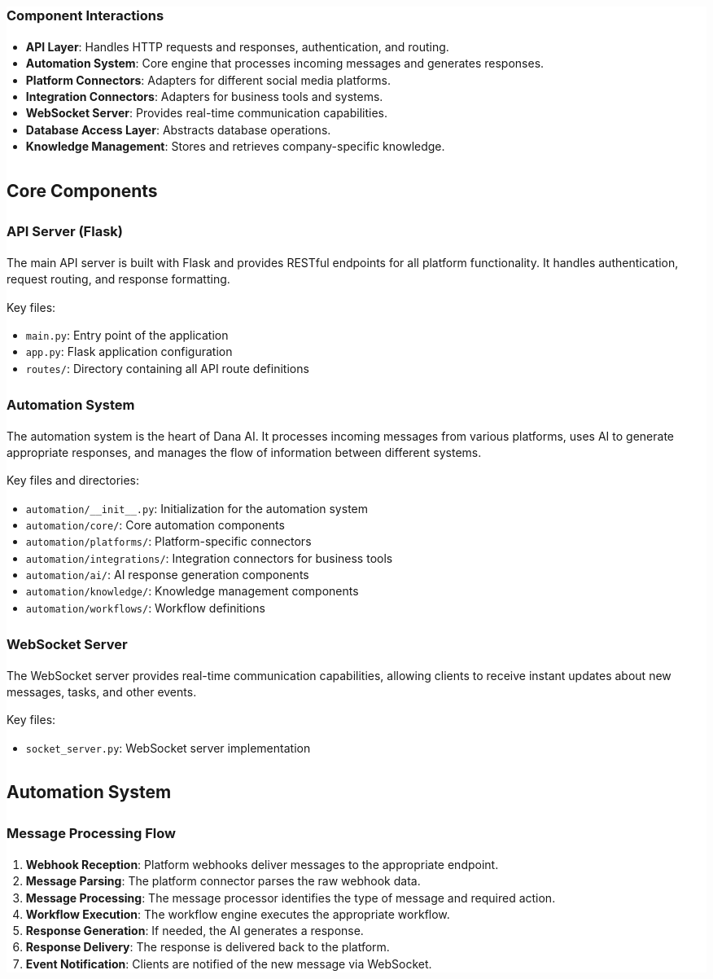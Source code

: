 ```
```

### Component Interactions

- **API Layer**: Handles HTTP requests and responses, authentication, and routing.
- **Automation System**: Core engine that processes incoming messages and generates responses.
- **Platform Connectors**: Adapters for different social media platforms.
- **Integration Connectors**: Adapters for business tools and systems.
- **WebSocket Server**: Provides real-time communication capabilities.
- **Database Access Layer**: Abstracts database operations.
- **Knowledge Management**: Stores and retrieves company-specific knowledge.

## Core Components

### API Server (Flask)

The main API server is built with Flask and provides RESTful endpoints for all platform functionality. It handles authentication, request routing, and response formatting.

Key files:
- `main.py`: Entry point of the application
- `app.py`: Flask application configuration
- `routes/`: Directory containing all API route definitions

### Automation System

The automation system is the heart of Dana AI. It processes incoming messages from various platforms, uses AI to generate appropriate responses, and manages the flow of information between different systems.

Key files and directories:
- `automation/__init__.py`: Initialization for the automation system
- `automation/core/`: Core automation components
- `automation/platforms/`: Platform-specific connectors
- `automation/integrations/`: Integration connectors for business tools
- `automation/ai/`: AI response generation components
- `automation/knowledge/`: Knowledge management components
- `automation/workflows/`: Workflow definitions

### WebSocket Server

The WebSocket server provides real-time communication capabilities, allowing clients to receive instant updates about new messages, tasks, and other events.

Key files:
- `socket_server.py`: WebSocket server implementation

## Automation System

### Message Processing Flow

1. **Webhook Reception**: Platform webhooks deliver messages to the appropriate endpoint.
2. **Message Parsing**: The platform connector parses the raw webhook data.
3. **Message Processing**: The message processor identifies the type of message and required action.
4. **Workflow Execution**: The workflow engine executes the appropriate workflow.
5. **Response Generation**: If needed, the AI generates a response.
6. **Response Delivery**: The response is delivered back to the platform.
7. **Event Notification**: Clients are notified of the new message via WebSocket.
